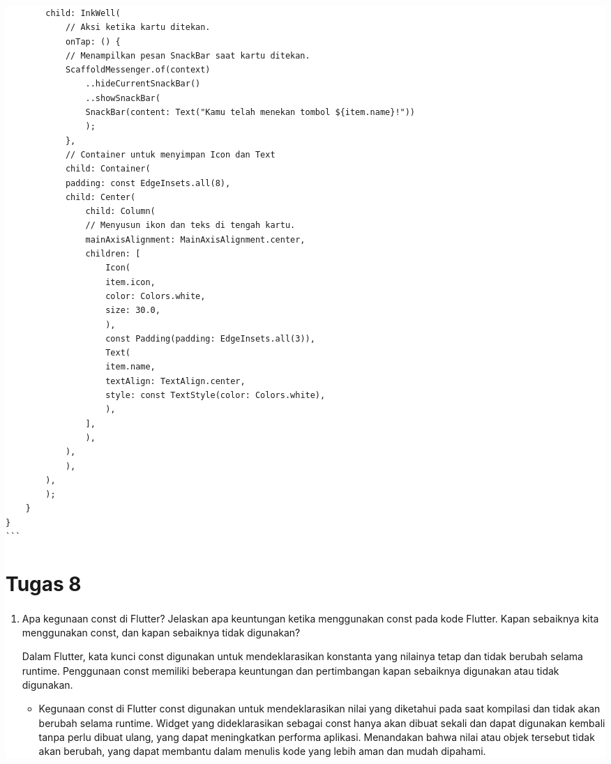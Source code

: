             child: InkWell(
                // Aksi ketika kartu ditekan.
                onTap: () {
                // Menampilkan pesan SnackBar saat kartu ditekan.
                ScaffoldMessenger.of(context)
                    ..hideCurrentSnackBar()
                    ..showSnackBar(
                    SnackBar(content: Text("Kamu telah menekan tombol ${item.name}!"))
                    );
                },
                // Container untuk menyimpan Icon dan Text
                child: Container(
                padding: const EdgeInsets.all(8),
                child: Center(
                    child: Column(
                    // Menyusun ikon dan teks di tengah kartu.
                    mainAxisAlignment: MainAxisAlignment.center,
                    children: [
                        Icon(
                        item.icon,
                        color: Colors.white,
                        size: 30.0,
                        ),
                        const Padding(padding: EdgeInsets.all(3)),
                        Text(
                        item.name,
                        textAlign: TextAlign.center,
                        style: const TextStyle(color: Colors.white),
                        ),
                    ],
                    ),
                ),
                ),
            ),
            );
        } 
    }
    ```

# Tugas 8

1. Apa kegunaan const di Flutter? Jelaskan apa keuntungan ketika menggunakan const pada kode Flutter. Kapan sebaiknya kita menggunakan const, dan kapan sebaiknya tidak digunakan?

    Dalam Flutter, kata kunci const digunakan untuk mendeklarasikan konstanta yang nilainya tetap dan tidak berubah selama runtime. Penggunaan const memiliki beberapa keuntungan dan pertimbangan kapan sebaiknya digunakan atau tidak digunakan.

    - Kegunaan const di Flutter
    const digunakan untuk mendeklarasikan nilai yang diketahui pada saat kompilasi dan tidak akan berubah selama runtime. Widget yang dideklarasikan sebagai const hanya akan dibuat sekali dan dapat digunakan kembali tanpa perlu dibuat ulang, yang dapat meningkatkan performa aplikasi. Menandakan bahwa nilai atau objek tersebut tidak akan berubah, yang dapat membantu dalam menulis kode yang lebih aman dan mudah dipahami.
